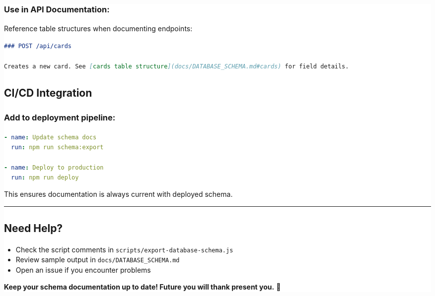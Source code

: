 ### Use in API Documentation:
Reference table structures when documenting endpoints:
```markdown
### POST /api/cards

Creates a new card. See [cards table structure](docs/DATABASE_SCHEMA.md#cards) for field details.
```

## CI/CD Integration

### Add to deployment pipeline:

```yaml
- name: Update schema docs
  run: npm run schema:export
  
- name: Deploy to production
  run: npm run deploy
```

This ensures documentation is always current with deployed schema.

---

## Need Help?

- Check the script comments in `scripts/export-database-schema.js`
- Review sample output in `docs/DATABASE_SCHEMA.md`
- Open an issue if you encounter problems

**Keep your schema documentation up to date! Future you will thank present you.** 🚀
